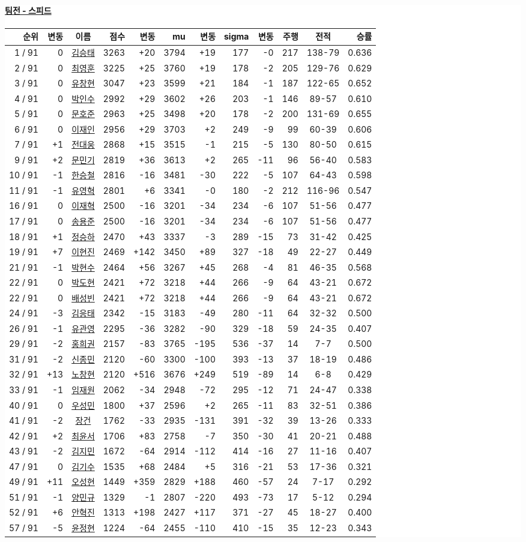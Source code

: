 
#### [팀전 - 스피드](../team-speed)


| 순위 | 변동 | 이름 | 점수 | 변동 | mu | 변동 | sigma | 변동 | 주행 | 전적 | 승률 |
|---:|---:|:---:|---:|---:|---:|---:|---:|---:|---:|:---:|---:|
| 1 / 91 | 0 | [김승태](../gimseungtae) | 3263 | +20 | 3794 | +19 | 177 | -0 | 217 | 138-79 | 0.636 |
| 2 / 91 | 0 | [최영훈](../choiyeonghun) | 3225 | +25 | 3760 | +19 | 178 | -2 | 205 | 129-76 | 0.629 |
| 3 / 91 | 0 | [유창현](../yuchanghyeon) | 3047 | +23 | 3599 | +21 | 184 | -1 | 187 | 122-65 | 0.652 |
| 4 / 91 | 0 | [박인수](../bakinsu) | 2992 | +29 | 3602 | +26 | 203 | -1 | 146 | 89-57 | 0.610 |
| 5 / 91 | 0 | [문호준](../munhojun) | 2963 | +25 | 3498 | +20 | 178 | -2 | 200 | 131-69 | 0.655 |
| 6 / 91 | 0 | [이재인](../ijaein) | 2956 | +29 | 3703 | +2 | 249 | -9 | 99 | 60-39 | 0.606 |
| 7 / 91 | +1 | [전대웅](../jeondaewoong) | 2868 | +15 | 3515 | -1 | 215 | -5 | 130 | 80-50 | 0.615 |
| 9 / 91 | +2 | [문민기](../munmingi) | 2819 | +36 | 3613 | +2 | 265 | -11 | 96 | 56-40 | 0.583 |
| 10 / 91 | -1 | [한승철](../hanseungcheol) | 2816 | -16 | 3481 | -30 | 222 | -5 | 107 | 64-43 | 0.598 |
| 11 / 91 | -1 | [유영혁](../yuyeonghyeok) | 2801 | +6 | 3341 | -0 | 180 | -2 | 212 | 116-96 | 0.547 |
| 16 / 91 | 0 | [이재혁](../ijaehyeok) | 2500 | -16 | 3201 | -34 | 234 | -6 | 107 | 51-56 | 0.477 |
| 17 / 91 | 0 | [송용준](../songyongjun) | 2500 | -16 | 3201 | -34 | 234 | -6 | 107 | 51-56 | 0.477 |
| 18 / 91 | +1 | [정승하](../jeongseungha) | 2470 | +43 | 3337 | -3 | 289 | -15 | 73 | 31-42 | 0.425 |
| 19 / 91 | +7 | [이현진](../ihyeonjin) | 2469 | +142 | 3450 | +89 | 327 | -18 | 49 | 22-27 | 0.449 |
| 21 / 91 | -1 | [박현수](../bakhyeonsu) | 2464 | +56 | 3267 | +45 | 268 | -4 | 81 | 46-35 | 0.568 |
| 22 / 91 | 0 | [박도현](../bakdohyeon) | 2421 | +72 | 3218 | +44 | 266 | -9 | 64 | 43-21 | 0.672 |
| 22 / 91 | 0 | [배성빈](../baeseongbin) | 2421 | +72 | 3218 | +44 | 266 | -9 | 64 | 43-21 | 0.672 |
| 24 / 91 | -3 | [김응태](../gimeungtae) | 2342 | -15 | 3183 | -49 | 280 | -11 | 64 | 32-32 | 0.500 |
| 26 / 91 | -1 | [유관영](../yugwanyeong) | 2295 | -36 | 3282 | -90 | 329 | -18 | 59 | 24-35 | 0.407 |
| 29 / 91 | -2 | [홍희권](../hongheegweon) | 2157 | -83 | 3765 | -195 | 536 | -37 | 14 | 7-7 | 0.500 |
| 31 / 91 | -2 | [신종민](../shinjongmin) | 2120 | -60 | 3300 | -100 | 393 | -13 | 37 | 18-19 | 0.486 |
| 32 / 91 | +13 | [노창현](../nochanghyeon) | 2120 | +516 | 3676 | +249 | 519 | -89 | 14 | 6-8 | 0.429 |
| 33 / 91 | -1 | [임재원](../imjaewon) | 2062 | -34 | 2948 | -72 | 295 | -12 | 71 | 24-47 | 0.338 |
| 40 / 91 | 0 | [우성민](../useongmin) | 1800 | +37 | 2596 | +2 | 265 | -11 | 83 | 32-51 | 0.386 |
| 41 / 91 | -2 | [장건](../janggeon) | 1762 | -33 | 2935 | -131 | 391 | -32 | 39 | 13-26 | 0.333 |
| 42 / 91 | +2 | [최윤서](../choiyunseo) | 1706 | +83 | 2758 | -7 | 350 | -30 | 41 | 20-21 | 0.488 |
| 43 / 91 | -2 | [김지민](../gimjimin) | 1672 | -64 | 2914 | -112 | 414 | -16 | 27 | 11-16 | 0.407 |
| 47 / 91 | 0 | [김기수](../gimgisu) | 1535 | +68 | 2484 | +5 | 316 | -21 | 53 | 17-36 | 0.321 |
| 49 / 91 | +11 | [오성현](../oseonghyeon) | 1449 | +359 | 2829 | +188 | 460 | -57 | 24 | 7-17 | 0.292 |
| 51 / 91 | -1 | [양민규](../yangmingyu) | 1329 | -1 | 2807 | -220 | 493 | -73 | 17 | 5-12 | 0.294 |
| 52 / 91 | +6 | [안혁진](../anhyeokjin) | 1313 | +198 | 2427 | +117 | 371 | -27 | 45 | 18-27 | 0.400 |
| 57 / 91 | -5 | [윤정현](../yunjeonghyeon) | 1224 | -64 | 2455 | -110 | 410 | -15 | 35 | 12-23 | 0.343 |
